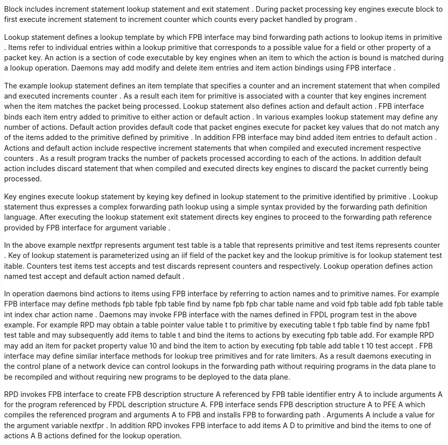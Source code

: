 Block includes increment statement lookup statement and exit statement . During packet processing key engines execute block to first execute increment statement to increment counter which counts every packet handled by program .

Lookup statement defines a lookup template by which FPB interface may bind forwarding path actions to lookup items in primitive . Items refer to individual entries within a lookup primitive that corresponds to a possible value for a field or other property of a packet key. An action is a section of code executable by key engines when an item to which the action is bound is matched during a lookup operation. Daemons may add modify and delete item entries and item action bindings using FPB interface .

The example lookup statement defines an item template that specifies a counter and an increment statement that when compiled and executed increments counter . As a result each item for primitive is associated with a counter that key engines increment when the item matches the packet being processed. Lookup statement also defines action and default action . FPB interface binds each item entry added to primitive to either action or default action . In various examples lookup statement may define any number of actions. Default action provides default code that packet engines execute for packet key values that do not match any of the items added to the primitive defined by primitive . In addition FPB interface may bind added item entries to default action . Actions and default action include respective increment statements that when compiled and executed increment respective counters . As a result program tracks the number of packets processed according to each of the actions. In addition default action includes discard statement that when compiled and executed directs key engines to discard the packet currently being processed.

Key engines execute lookup statement by keying key defined in lookup statement to the primitive identified by primitive . Lookup statement thus expresses a complex forwarding path lookup using a simple syntax provided by the forwarding path definition language. After executing the lookup statement exit statement directs key engines to proceed to the forwarding path reference provided by FPB interface for argument variable .

In the above example nextfpr represents argument test table is a table that represents primitive and test items represents counter . Key of lookup statement is parameterized using an iif field of the packet key and the lookup primitive is for lookup statement test itable. Counters test items test accepts and test discards represent counters and respectively. Lookup operation defines action named test accept and default action named default .

In operation daemons bind actions to items using FPB interface by referring to action names and to primitive names. For example FPB interface may define methods fpb table fpb table find by name fpb fpb char table name and void fpb table add fpb table table int index char action name . Daemons may invoke FPB interface with the names defined in FPDL program test in the above example. For example RPD may obtain a table pointer value table t to primitive by executing table t fpb table find by name fpb1 test table and may subsequently add items to table t and bind the items to actions by executing fpb table add. For example RPD may add an item for packet property value 10 and bind the item to action by executing fpb table add table t 10 test accept . FPB interface may define similar interface methods for lookup tree primitives and for rate limiters. As a result daemons executing in the control plane of a network device can control lookups in the forwarding path without requiring programs in the data plane to be recompiled and without requiring new programs to be deployed to the data plane.

RPD invokes FPB interface to create FPB description structure A referenced by FPB table identifier entry A to include arguments A for the program referenced by FPDL description structure A. FPB interface sends FPB description structure A to PFE A which compiles the referenced program and arguments A to FPB and installs FPB to forwarding path . Arguments A include a value for the argument variable nextfpr . In addition RPD invokes FPB interface to add items A D to primitive and bind the items to one of actions A B actions defined for the lookup operation.
